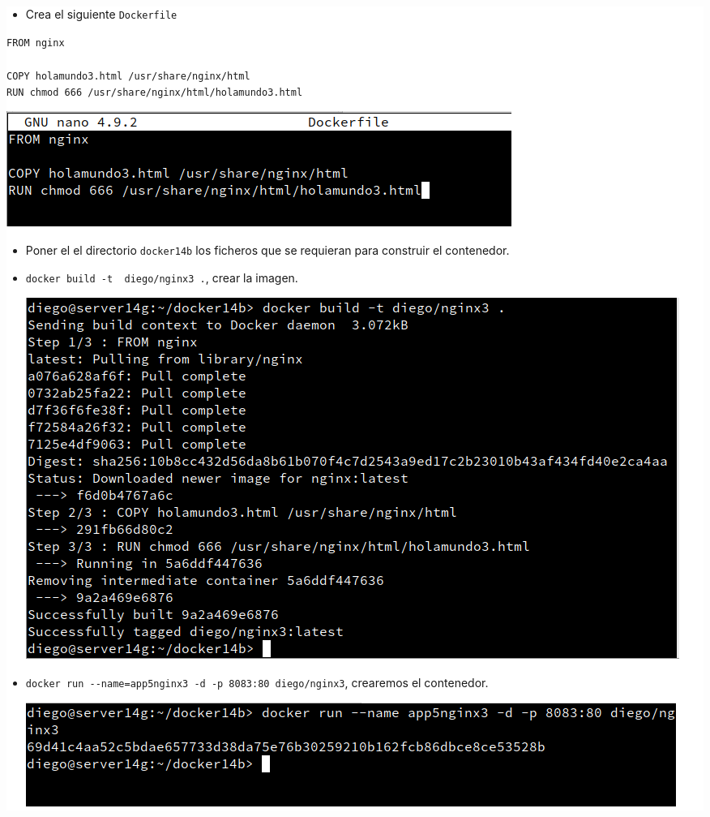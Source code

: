 * Crea el siguiente `Dockerfile`

```
FROM nginx

COPY holamundo3.html /usr/share/nginx/html
RUN chmod 666 /usr/share/nginx/html/holamundo3.html
```

![](./images/38.PNG)

* Poner el el directorio `docker14b` los ficheros que se requieran para construir el contenedor.
* `docker build -t  diego/nginx3 .`, crear la imagen.

    ![](./images/39.PNG)

* `docker run --name=app5nginx3 -d -p 8083:80 diego/nginx3`, crearemos el contenedor.

    ![](./images/40.PNG)
